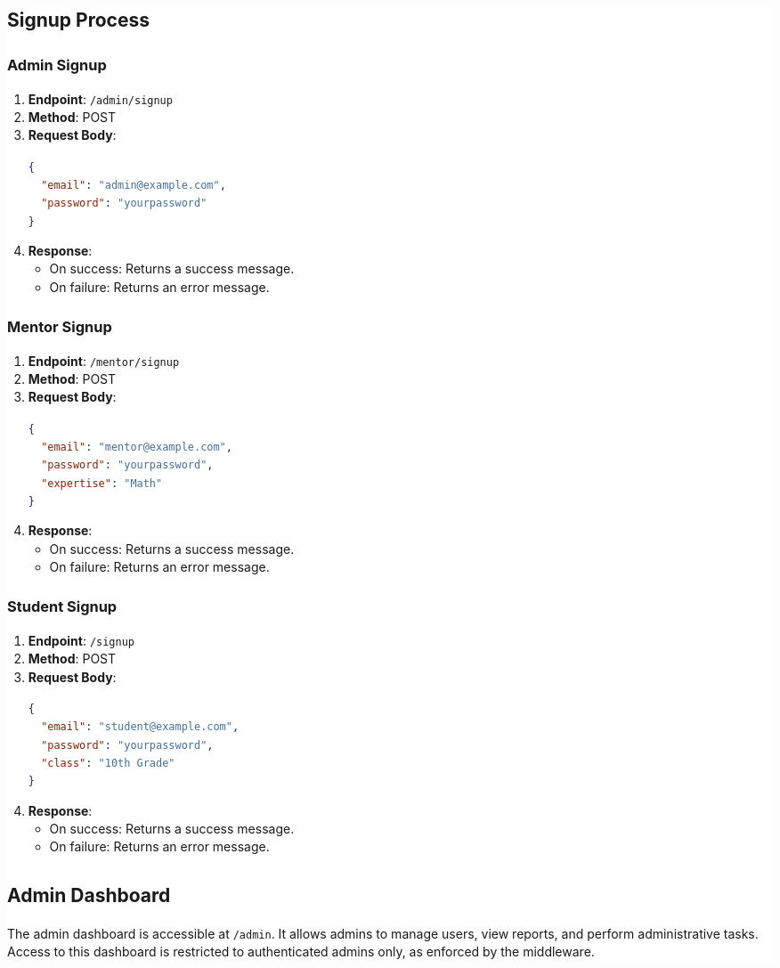 ## Signup Process

### Admin Signup

1. **Endpoint**: `/admin/signup`
2. **Method**: POST
3. **Request Body**:
   ```json
   {
     "email": "admin@example.com",
     "password": "yourpassword"
   }
   ```
4. **Response**:
   - On success: Returns a success message.
   - On failure: Returns an error message.

### Mentor Signup

1. **Endpoint**: `/mentor/signup`
2. **Method**: POST
3. **Request Body**:
   ```json
   {
     "email": "mentor@example.com",
     "password": "yourpassword",
     "expertise": "Math"
   }
   ```
4. **Response**:
   - On success: Returns a success message.
   - On failure: Returns an error message.

### Student Signup

1. **Endpoint**: `/signup`
2. **Method**: POST
3. **Request Body**:
   ```json
   {
     "email": "student@example.com",
     "password": "yourpassword",
     "class": "10th Grade"
   }
   ```
4. **Response**:
   - On success: Returns a success message.
   - On failure: Returns an error message.

## Admin Dashboard

The admin dashboard is accessible at `/admin`. It allows admins to manage users, view reports, and perform administrative tasks. Access to this dashboard is restricted to authenticated admins only, as enforced by the middleware.
